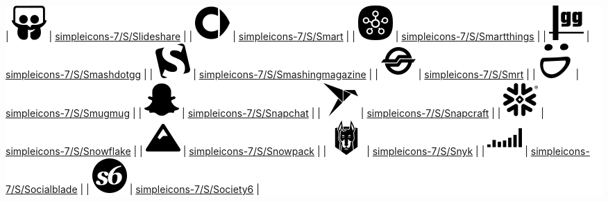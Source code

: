 | ![illustration of simpleicons-7/S/Slideshare](../../simpleicons-7/S/Slideshare.png) | [simpleicons-7/S/Slideshare](../../simpleicons-7/S/Slideshare.md) |
| ![illustration of simpleicons-7/S/Smart](../../simpleicons-7/S/Smart.png) | [simpleicons-7/S/Smart](../../simpleicons-7/S/Smart.md) |
| ![illustration of simpleicons-7/S/Smartthings](../../simpleicons-7/S/Smartthings.png) | [simpleicons-7/S/Smartthings](../../simpleicons-7/S/Smartthings.md) |
| ![illustration of simpleicons-7/S/Smashdotgg](../../simpleicons-7/S/Smashdotgg.png) | [simpleicons-7/S/Smashdotgg](../../simpleicons-7/S/Smashdotgg.md) |
| ![illustration of simpleicons-7/S/Smashingmagazine](../../simpleicons-7/S/Smashingmagazine.png) | [simpleicons-7/S/Smashingmagazine](../../simpleicons-7/S/Smashingmagazine.md) |
| ![illustration of simpleicons-7/S/Smrt](../../simpleicons-7/S/Smrt.png) | [simpleicons-7/S/Smrt](../../simpleicons-7/S/Smrt.md) |
| ![illustration of simpleicons-7/S/Smugmug](../../simpleicons-7/S/Smugmug.png) | [simpleicons-7/S/Smugmug](../../simpleicons-7/S/Smugmug.md) |
| ![illustration of simpleicons-7/S/Snapchat](../../simpleicons-7/S/Snapchat.png) | [simpleicons-7/S/Snapchat](../../simpleicons-7/S/Snapchat.md) |
| ![illustration of simpleicons-7/S/Snapcraft](../../simpleicons-7/S/Snapcraft.png) | [simpleicons-7/S/Snapcraft](../../simpleicons-7/S/Snapcraft.md) |
| ![illustration of simpleicons-7/S/Snowflake](../../simpleicons-7/S/Snowflake.png) | [simpleicons-7/S/Snowflake](../../simpleicons-7/S/Snowflake.md) |
| ![illustration of simpleicons-7/S/Snowpack](../../simpleicons-7/S/Snowpack.png) | [simpleicons-7/S/Snowpack](../../simpleicons-7/S/Snowpack.md) |
| ![illustration of simpleicons-7/S/Snyk](../../simpleicons-7/S/Snyk.png) | [simpleicons-7/S/Snyk](../../simpleicons-7/S/Snyk.md) |
| ![illustration of simpleicons-7/S/Socialblade](../../simpleicons-7/S/Socialblade.png) | [simpleicons-7/S/Socialblade](../../simpleicons-7/S/Socialblade.md) |
| ![illustration of simpleicons-7/S/Society6](../../simpleicons-7/S/Society6.png) | [simpleicons-7/S/Society6](../../simpleicons-7/S/Society6.md) |